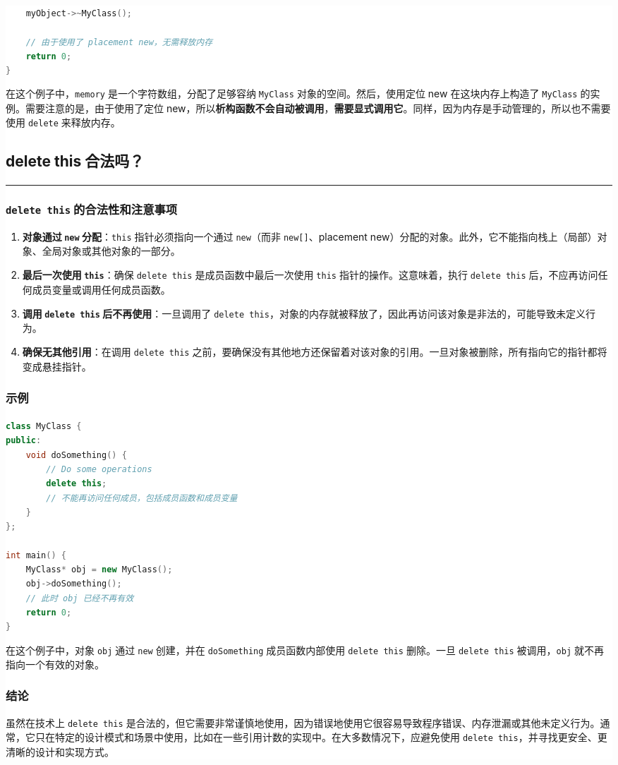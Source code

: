```cpp
    myObject->~MyClass();

    // 由于使用了 placement new，无需释放内存
    return 0;
}
```

在这个例子中，`memory` 是一个字符数组，分配了足够容纳 `MyClass` 对象的空间。然后，使用定位 new 在这块内存上构造了 `MyClass` 的实例。需要注意的是，由于使用了定位 new，所以**析构函数不会自动被调用**，**需要显式调用它**。同样，因为内存是手动管理的，所以也不需要使用 `delete` 来释放内存。

## delete this 合法吗？

___

### `delete this` 的合法性和注意事项

1. **对象通过 `new` 分配**：`this` 指针必须指向一个通过 `new`（而非 `new[]`、placement new）分配的对象。此外，它不能指向栈上（局部）对象、全局对象或其他对象的一部分。

2. **最后一次使用 `this`**：确保 `delete this` 是成员函数中最后一次使用 `this` 指针的操作。这意味着，执行 `delete this` 后，不应再访问任何成员变量或调用任何成员函数。

3. **调用 `delete this` 后不再使用**：一旦调用了 `delete this`，对象的内存就被释放了，因此再访问该对象是非法的，可能导致未定义行为。

4. **确保无其他引用**：在调用 `delete this` 之前，要确保没有其他地方还保留着对该对象的引用。一旦对象被删除，所有指向它的指针都将变成悬挂指针。

### 示例

```cpp
class MyClass {
public:
    void doSomething() {
        // Do some operations
        delete this;
        // 不能再访问任何成员，包括成员函数和成员变量
    }
};

int main() {
    MyClass* obj = new MyClass();
    obj->doSomething();
    // 此时 obj 已经不再有效
    return 0;
}
```

在这个例子中，对象 `obj` 通过 `new` 创建，并在 `doSomething` 成员函数内部使用 `delete this` 删除。一旦 `delete this` 被调用，`obj` 就不再指向一个有效的对象。

### 结论

虽然在技术上 `delete this` 是合法的，但它需要非常谨慎地使用，因为错误地使用它很容易导致程序错误、内存泄漏或其他未定义行为。通常，它只在特定的设计模式和场景中使用，比如在一些引用计数的实现中。在大多数情况下，应避免使用 `delete this`，并寻找更安全、更清晰的设计和实现方式。
